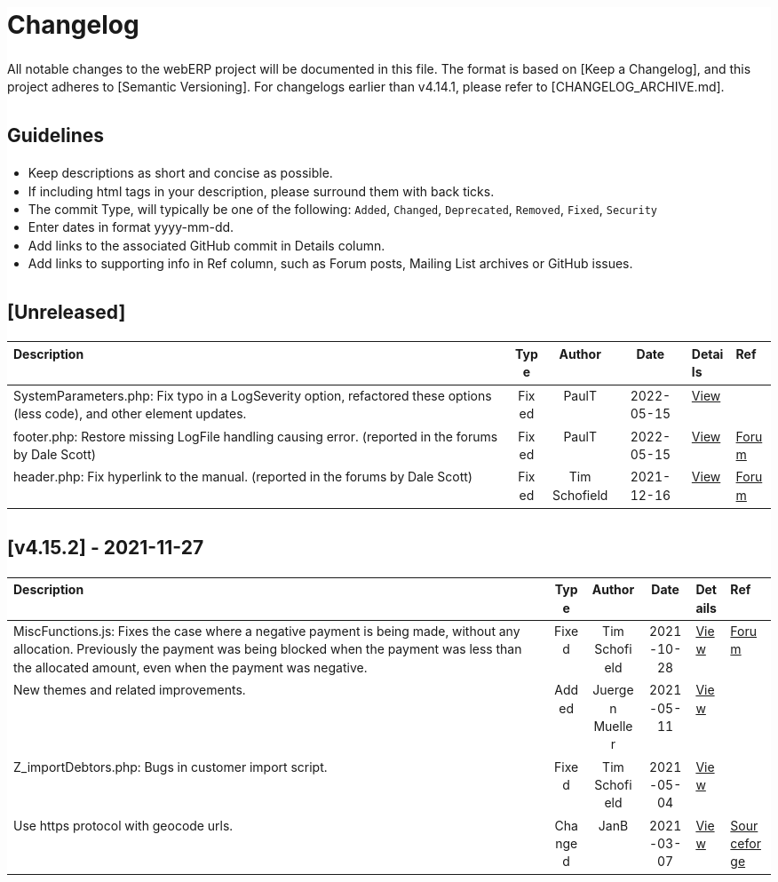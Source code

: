 # Changelog
All notable changes to the webERP project will be documented in this file.
The format is based on [Keep a Changelog], and this project adheres to [Semantic Versioning].
For changelogs earlier than v4.14.1, please refer to [CHANGELOG_ARCHIVE.md].

## Guidelines
- Keep descriptions as short and concise as possible.
- If including html tags in your description, please surround them with back ticks.
- The commit Type, will typically be one of the following: `Added`, `Changed`, `Deprecated`, `Removed`, `Fixed`, `Security`
- Enter dates in format yyyy-mm-dd.
- Add links to the associated GitHub commit in Details column.
- Add links to supporting info in Ref column, such as Forum posts, Mailing List archives or GitHub issues.

## [Unreleased]

| Description                                                                                                              | Type  |    Author     |    Date    | Details                                                                                       | Ref                                                                    |
|:-------------------------------------------------------------------------------------------------------------------------|:-----:|:-------------:|:----------:|:----------------------------------------------------------------------------------------------|:-----------------------------------------------------------------------|
| SystemParameters.php: Fix typo in a LogSeverity option, refactored these options (less code), and other element updates. | Fixed |     PaulT     | 2022-05-15 | [View](https://github.com/timschofield/webERP/commit/c6b2d5ee128f8a3b2051a12be87d7346f95ff6f2) |                                                                        |
| footer.php: Restore missing LogFile handling causing error. (reported in the forums by Dale Scott)                       | Fixed |     PaulT     | 2022-05-15 | [View](https://github.com/timschofield/webERP/commit/5fb8b2c3589f6504324a8a82ee327084ec517923) | [Forum](https://www.weberp.org/forum/showthread.php?tid=9255)          |
| header.php: Fix hyperlink to the manual. (reported in the forums by Dale Scott)                                          | Fixed | Tim Schofield | 2021-12-16 | [View](https://github.com/timschofield/webERP/commit/c474bd10d104595d63afb340a967763b88a25b00) | [Forum](http://www.weberp.org/forum/showthread.php?tid=8990&pid=17130) |

## [v4.15.2] - 2021-11-27

| Description                                                                                                                                                                                                                        |       Type       |                  Author                  |    Date    | Details                                                                                       | Ref                                                                                                                                           |
|:-----------------------------------------------------------------------------------------------------------------------------------------------------------------------------------------------------------------------------------|:----------------:|:----------------------------------------:|:----------:|:----------------------------------------------------------------------------------------------|:----------------------------------------------------------------------------------------------------------------------------------------------|
| MiscFunctions.js: Fixes the case where a negative payment is being made, without any allocation. Previously the payment was being blocked when the payment was less than the allocated amount, even when the payment was negative. |      Fixed       |              Tim Schofield               | 2021-10-28 | [View](https://github.com/timschofield/webERP/commit/a7d97baf8bcdb10cb66801292af0d29bf9611c5b) | [Forum](https://www.weberp.org/forum/showthread.php?tid=8860)                                                                                 |
| New themes and related improvements.                                                                                                                                                                                               |      Added       |             Juergen Mueller              | 2021-05-11 | [View](https://github.com/timschofield/webERP/commit/bd6c006bdd33932144f8e25a81583cc7703a3061) |                                                                                                                                               |
| Z_importDebtors.php: Bugs in customer import script.                                                                                                                                                                               |      Fixed       |              Tim Schofield               | 2021-05-04 | [View](https://github.com/timschofield/webERP/commit/054f56ee642de5749bd3ff2f2b7e9d8868289366) |                                                                                                                                               |
| Use https protocol with geocode urls.                                                                                                                                                                                              |     Changed      |                   JanB                   | 2021-03-07 | [View](https://github.com/timschofield/webERP/commit/9ce12156ffc3b7e0b690f6aa23d8692bd1bbc578) | [Sourceforge](https://sourceforge.net/p/web-erp/discussion/general/thread/939c342135/#1c75)                                                   |